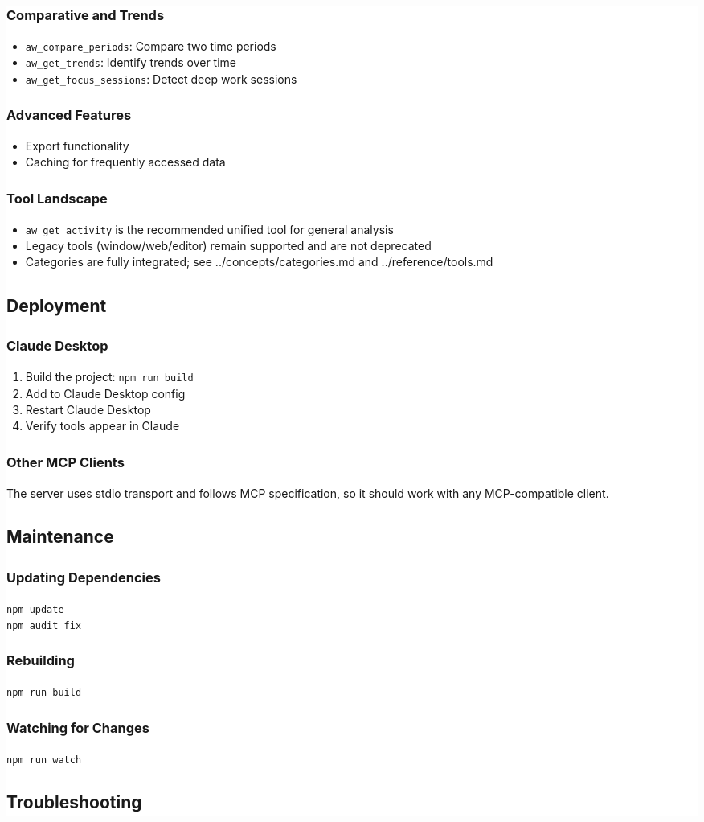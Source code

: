 ### Comparative and Trends

- `aw_compare_periods`: Compare two time periods
- `aw_get_trends`: Identify trends over time
- `aw_get_focus_sessions`: Detect deep work sessions

### Advanced Features

- Export functionality
- Caching for frequently accessed data

### Tool Landscape

- `aw_get_activity` is the recommended unified tool for general analysis
- Legacy tools (window/web/editor) remain supported and are not deprecated
- Categories are fully integrated; see ../concepts/categories.md and ../reference/tools.md

## Deployment

### Claude Desktop

1. Build the project: `npm run build`
2. Add to Claude Desktop config
3. Restart Claude Desktop
4. Verify tools appear in Claude

### Other MCP Clients

The server uses stdio transport and follows MCP specification, so it should work with any MCP-compatible client.

## Maintenance

### Updating Dependencies

```bash
npm update
npm audit fix
```

### Rebuilding

```bash
npm run build
```

### Watching for Changes

```bash
npm run watch
```

## Troubleshooting
